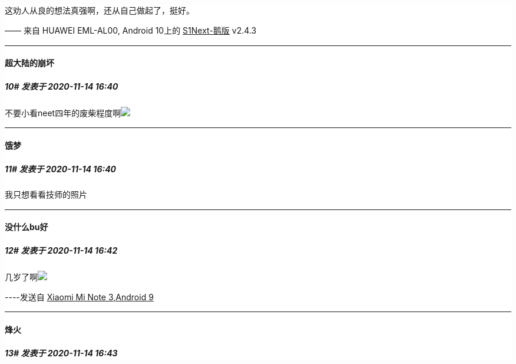 


这劝人从良的想法真强啊，还从自己做起了，挺好。

—— 来自 HUAWEI EML-AL00, Android 10上的 [S1Next-鹅版](https://github.com/ykrank/S1-Next/releases) v2.4.3







*****

####  超大陆的崩坏  
##### 10#       发表于 2020-11-14 16:40




不要小看neet四年的废柴程度啊<img src="https://static.saraba1st.com/image/smiley/face2017/067.png" referrerpolicy="no-referrer">







*****

####  饿梦  
##### 11#       发表于 2020-11-14 16:40




我只想看看技师的照片







*****

####  没什么bu好  
##### 12#       发表于 2020-11-14 16:42




几岁了啊<img src="https://static.saraba1st.com/image/smiley/face2017/068.png" referrerpolicy="no-referrer">


----发送自 [Xiaomi Mi Note 3,Android 9](http://stage1.5j4m.com/?1.32)







*****

####  烽火  
##### 13#       发表于 2020-11-14 16:43

